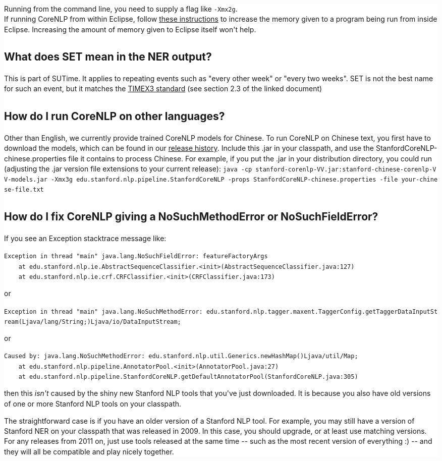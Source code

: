 Running from the command line, you need to supply a flag like
`-Xmx2g`.  
If running CoreNLP from within Eclipse, follow 
[these instructions](http://stackoverflow.com/questions/4175188/setting-memory-of-java-programs-that-runs-from-eclipse)
to increase the memory given to a program being run from inside
Eclipse. Increasing the amount of memory given to Eclipse itself won't help.

## What does SET mean in the NER output?

This is part of SUTime. It applies to repeating events such as
"every other week" or "every two weeks".  SET is not the best name for
such an event, but it matches the 
[TIMEX3 standard](http://www.timeml.org/site/publications/timeMLdocs/timeml_1.2.1.html)
(see section 2.3 of the linked document)

## How do I run CoreNLP on other languages?

Other than English, we currently provide trained CoreNLP models for Chinese. To run CoreNLP on Chinese text, you first have to download the models, which can be found in our [release history](doc_history.html).
Include this .jar in your classpath, and use the StanfordCoreNLP-chinese.properties file it contains to process Chinese. For example, if you put the .jar in your distribution directory, you could run (adjusting the .jar version file extensions to your current release):
`java -cp stanford-corenlp-VV.jar:stanford-chinese-corenlp-VV-models.jar -Xmx3g edu.stanford.nlp.pipeline.StanfordCoreNLP -props StanfordCoreNLP-chinese.properties -file your-chinese-file.txt`

## How do I fix CoreNLP giving a NoSuchMethodError or NoSuchFieldError?

If you see an Exception stacktrace  message like:
```
Exception in thread "main" java.lang.NoSuchFieldError: featureFactoryArgs
    at edu.stanford.nlp.ie.AbstractSequenceClassifier.<init>(AbstractSequenceClassifier.java:127)
    at edu.stanford.nlp.ie.crf.CRFClassifier.<init>(CRFClassifier.java:173)
```
or
```
Exception in thread "main" java.lang.NoSuchMethodError: edu.stanford.nlp.tagger.maxent.TaggerConfig.getTaggerDataInputStream(Ljava/lang/String;)Ljava/io/DataInputStream;
```
or
```
Caused by: java.lang.NoSuchMethodError: edu.stanford.nlp.util.Generics.newHashMap()Ljava/util/Map;
    at edu.stanford.nlp.pipeline.AnnotatorPool.<init>(AnnotatorPool.java:27)
    at edu.stanford.nlp.pipeline.StanfordCoreNLP.getDefaultAnnotatorPool(StanfordCoreNLP.java:305)
```

then this *isn't* caused by the shiny new Stanford NLP tools that
you've just downloaded.  It is because you also have old versions of one
or more Stanford NLP tools on your classpath.  

The straightforward case
is if you have an older version of a Stanford NLP tool.  For example,
you may still have a version of Stanford NER on your classpath that was
released in 2009.  In this case, you should upgrade, or at least use
matching versions. For any releases from 2011 on, just use tools
released at the same time -- such as the most recent version of 
everything :) -- and they will all be compatible and play nicely together.
